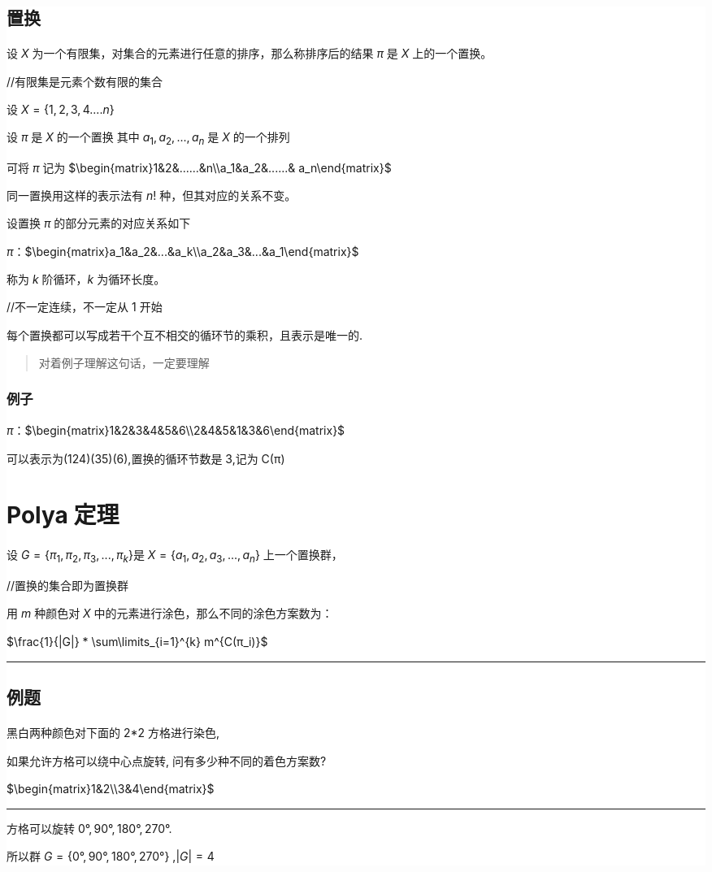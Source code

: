 
## 置换

设 $X$ 为一个有限集，对集合的元素进行任意的排序，那么称排序后的结果 $π$ 是 $X$ 上的一个置换。

//有限集是元素个数有限的集合

设 $X=\{1,2,3,4....n\}$

设 $π$ 是 $X$ 的一个置换
其中 $a_1,a_2,...,a_n$ 是 $X$ 的一个排列

可将 $π$ 记为 $\begin{matrix}1&2&......&n\\a_1&a_2&......&   a_n\end{matrix}$

同一置换用这样的表示法有 $n!$ 种，但其对应的关系不变。

设置换 $π$ 的部分元素的对应关系如下

$π$：$\begin{matrix}a_1&a_2&...&a_k\\a_2&a_3&...&a_1\end{matrix}$

称为 $k$ 阶循环，$k$ 为循环长度。

//不一定连续，不一定从 1 开始

每个置换都可以写成若干个互不相交的循环节的乘积，且表示是唯一的.

> 对着例子理解这句话，一定要理解

### 例子

$π$：$\begin{matrix}1&2&3&4&5&6\\2&4&5&1&3&6\end{matrix}$

可以表示为$(124)(35)(6)$,置换的循环节数是 3,记为 C(π)

# Polya 定理

设 $G=\{π_1,π_2,π_3,...,π_k\}$是 $X=\{a_1,a_2,a_3,...,a_n\}$ 上一个置换群，

//置换的集合即为置换群

用 $m$ 种颜色对 $X$ 中的元素进行涂色，那么不同的涂色方案数为：

$\frac{1}{|G|} * \sum\limits_{i=1}^{k} m^{C(π_i)}$

---

## 例题

黑白两种颜色对下面的 2\*2 方格进行染色,

如果允许方格可以绕中心点旋转, 问有多少种不同的着色方案数?

$\begin{matrix}1&2\\3&4\end{matrix}$

---

方格可以旋转 $0°,90°,180°,270°$.

所以群 $G = \{0°,90°,180°,270°\}$ ,$|G| = 4$
